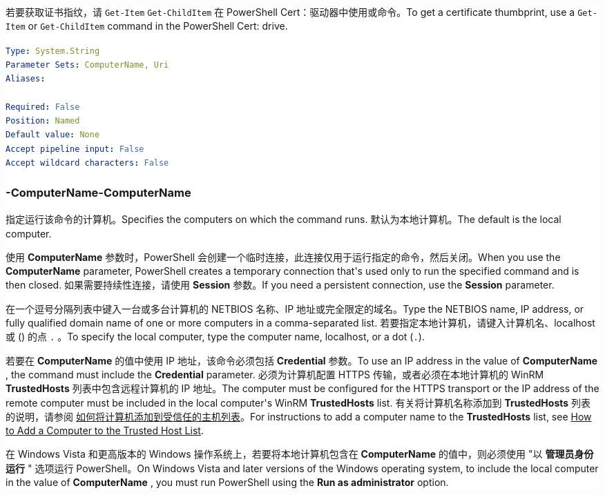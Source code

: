 <span data-ttu-id="fd6a2-352">若要获取证书指纹，请 `Get-Item` `Get-ChildItem` 在 PowerShell Cert：驱动器中使用或命令。</span><span class="sxs-lookup"><span data-stu-id="fd6a2-352">To get a certificate thumbprint, use a `Get-Item` or `Get-ChildItem` command in the PowerShell Cert: drive.</span></span>

```yaml
Type: System.String
Parameter Sets: ComputerName, Uri
Aliases:

Required: False
Position: Named
Default value: None
Accept pipeline input: False
Accept wildcard characters: False
```

### <span data-ttu-id="fd6a2-353">-ComputerName</span><span class="sxs-lookup"><span data-stu-id="fd6a2-353">-ComputerName</span></span>

<span data-ttu-id="fd6a2-354">指定运行该命令的计算机。</span><span class="sxs-lookup"><span data-stu-id="fd6a2-354">Specifies the computers on which the command runs.</span></span> <span data-ttu-id="fd6a2-355">默认为本地计算机。</span><span class="sxs-lookup"><span data-stu-id="fd6a2-355">The default is the local computer.</span></span>

<span data-ttu-id="fd6a2-356">使用 **ComputerName** 参数时，PowerShell 会创建一个临时连接，此连接仅用于运行指定的命令，然后关闭。</span><span class="sxs-lookup"><span data-stu-id="fd6a2-356">When you use the **ComputerName** parameter, PowerShell creates a temporary connection that's used only to run the specified command and is then closed.</span></span> <span data-ttu-id="fd6a2-357">如果需要持续性连接，请使用 **Session** 参数。</span><span class="sxs-lookup"><span data-stu-id="fd6a2-357">If you need a persistent connection, use the **Session** parameter.</span></span>

<span data-ttu-id="fd6a2-358">在一个逗号分隔列表中键入一台或多台计算机的 NETBIOS 名称、IP 地址或完全限定的域名。</span><span class="sxs-lookup"><span data-stu-id="fd6a2-358">Type the NETBIOS name, IP address, or fully qualified domain name of one or more computers in a comma-separated list.</span></span> <span data-ttu-id="fd6a2-359">若要指定本地计算机，请键入计算机名、localhost 或 () 的点 `.` 。</span><span class="sxs-lookup"><span data-stu-id="fd6a2-359">To specify the local computer, type the computer name, localhost, or a dot (`.`).</span></span>

<span data-ttu-id="fd6a2-360">若要在 **ComputerName** 的值中使用 IP 地址，该命令必须包括 **Credential** 参数。</span><span class="sxs-lookup"><span data-stu-id="fd6a2-360">To use an IP address in the value of **ComputerName** , the command must include the **Credential** parameter.</span></span> <span data-ttu-id="fd6a2-361">必须为计算机配置 HTTPS 传输，或者必须在本地计算机的 WinRM **TrustedHosts** 列表中包含远程计算机的 IP 地址。</span><span class="sxs-lookup"><span data-stu-id="fd6a2-361">The computer must be configured for the HTTPS transport or the IP address of the remote computer must be included in the local computer's WinRM **TrustedHosts** list.</span></span> <span data-ttu-id="fd6a2-362">有关将计算机名称添加到 **TrustedHosts** 列表的说明，请参阅 [如何将计算机添加到受信任的主机列表](./about/about_remote_troubleshooting.md#how-to-add-a-computer-to-the-trusted-hosts-list)。</span><span class="sxs-lookup"><span data-stu-id="fd6a2-362">For instructions to add a computer name to the **TrustedHosts** list, see [How to Add a Computer to the Trusted Host List](./about/about_remote_troubleshooting.md#how-to-add-a-computer-to-the-trusted-hosts-list).</span></span>

<span data-ttu-id="fd6a2-363">在 Windows Vista 和更高版本的 Windows 操作系统上，若要将本地计算机包含在 **ComputerName** 的值中，则必须使用 "以 **管理员身份运行** " 选项运行 PowerShell。</span><span class="sxs-lookup"><span data-stu-id="fd6a2-363">On Windows Vista and later versions of the Windows operating system, to include the local computer in the value of **ComputerName** , you must run PowerShell using the **Run as administrator** option.</span></span>
